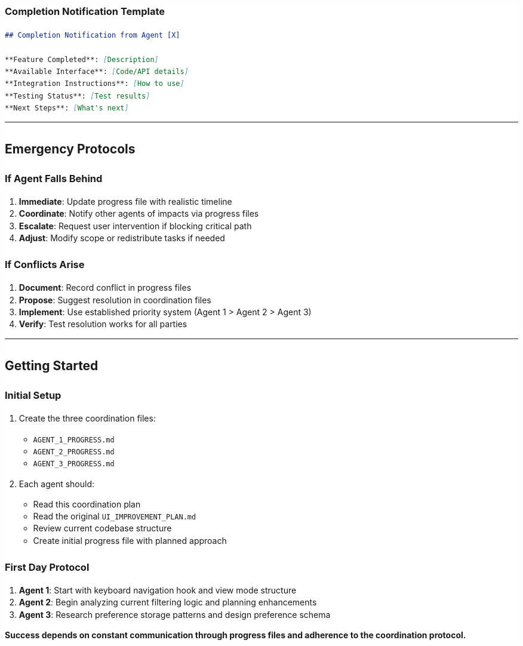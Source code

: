 ### Completion Notification Template
```markdown
## Completion Notification from Agent [X]

**Feature Completed**: [Description]
**Available Interface**: [Code/API details]
**Integration Instructions**: [How to use]
**Testing Status**: [Test results]
**Next Steps**: [What's next]
```

---

## Emergency Protocols

### If Agent Falls Behind
1. **Immediate**: Update progress file with realistic timeline
2. **Coordinate**: Notify other agents of impacts via progress files
3. **Escalate**: Request user intervention if blocking critical path
4. **Adjust**: Modify scope or redistribute tasks if needed

### If Conflicts Arise
1. **Document**: Record conflict in progress files
2. **Propose**: Suggest resolution in coordination files
3. **Implement**: Use established priority system (Agent 1 > Agent 2 > Agent 3)
4. **Verify**: Test resolution works for all parties

---

## Getting Started

### Initial Setup
1. Create the three coordination files:
   - `AGENT_1_PROGRESS.md`
   - `AGENT_2_PROGRESS.md` 
   - `AGENT_3_PROGRESS.md`

2. Each agent should:
   - Read this coordination plan
   - Read the original `UI_IMPROVEMENT_PLAN.md`
   - Review current codebase structure
   - Create initial progress file with planned approach

### First Day Protocol
1. **Agent 1**: Start with keyboard navigation hook and view mode structure
2. **Agent 2**: Begin analyzing current filtering logic and planning enhancements
3. **Agent 3**: Research preference storage patterns and design preference schema

**Success depends on constant communication through progress files and adherence to the coordination protocol.**